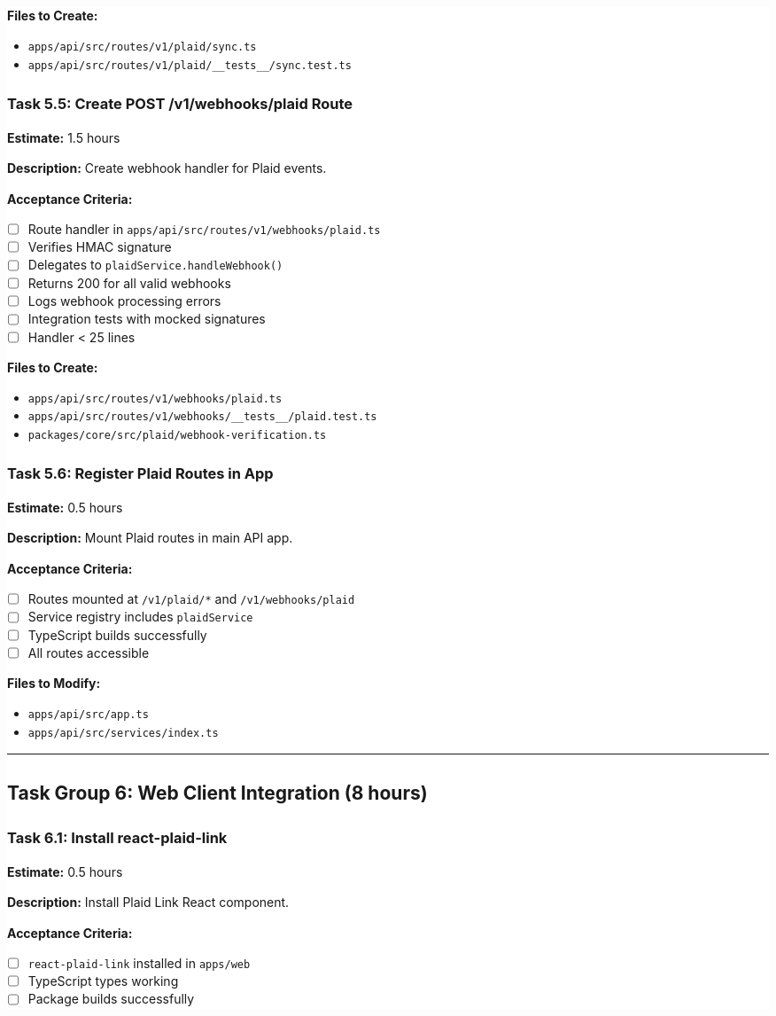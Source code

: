 **Files to Create:**
- `apps/api/src/routes/v1/plaid/sync.ts`
- `apps/api/src/routes/v1/plaid/__tests__/sync.test.ts`

### Task 5.5: Create POST /v1/webhooks/plaid Route
**Estimate:** 1.5 hours

**Description:**
Create webhook handler for Plaid events.

**Acceptance Criteria:**
- [ ] Route handler in `apps/api/src/routes/v1/webhooks/plaid.ts`
- [ ] Verifies HMAC signature
- [ ] Delegates to `plaidService.handleWebhook()`
- [ ] Returns 200 for all valid webhooks
- [ ] Logs webhook processing errors
- [ ] Integration tests with mocked signatures
- [ ] Handler < 25 lines

**Files to Create:**
- `apps/api/src/routes/v1/webhooks/plaid.ts`
- `apps/api/src/routes/v1/webhooks/__tests__/plaid.test.ts`
- `packages/core/src/plaid/webhook-verification.ts`

### Task 5.6: Register Plaid Routes in App
**Estimate:** 0.5 hours

**Description:**
Mount Plaid routes in main API app.

**Acceptance Criteria:**
- [ ] Routes mounted at `/v1/plaid/*` and `/v1/webhooks/plaid`
- [ ] Service registry includes `plaidService`
- [ ] TypeScript builds successfully
- [ ] All routes accessible

**Files to Modify:**
- `apps/api/src/app.ts`
- `apps/api/src/services/index.ts`

---

## Task Group 6: Web Client Integration (8 hours)

### Task 6.1: Install react-plaid-link
**Estimate:** 0.5 hours

**Description:**
Install Plaid Link React component.

**Acceptance Criteria:**
- [ ] `react-plaid-link` installed in `apps/web`
- [ ] TypeScript types working
- [ ] Package builds successfully
